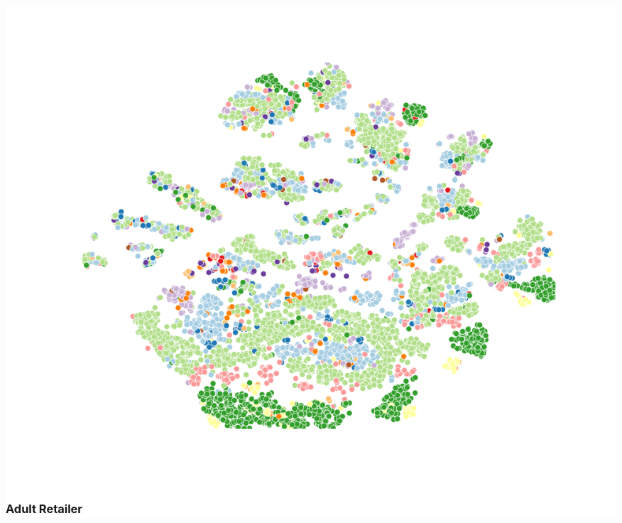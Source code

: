 <img src="/assets/img/1610091.svg" width="1000">
</div>

<h3>Adult Retailer</h3>
<div style="float: left; margin-bottom: 2em;">
